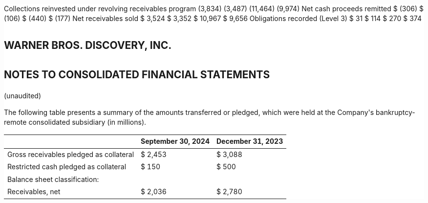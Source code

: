 </tr>
<tr>
<td>Collections reinvested under revolving receivables program</td>
<td>(3,834)</td>
<td>(3,487)</td>
<td>(11,464)</td>
<td>(9,974)</td>
</tr>
<tr>
<td>Net cash proceeds remitted</td>
<td>$ (306)</td>
<td>$ (106)</td>
<td>$ (440)</td>
<td>$ (177)</td>
</tr>
<tr>
<td>Net receivables sold</td>
<td>$ 3,524</td>
<td>$ 3,352</td>
<td>$ 10,967</td>
<td>$ 9,656</td>
</tr>
<tr>
<td>Obligations recorded (Level 3)</td>
<td>$ 31</td>
<td>$ 114</td>
<td>$ 270</td>
<td>$ 374</td>
</tr>
</tbody>
</table>
<h2>WARNER BROS. DISCOVERY, INC.</h2>
<h2>NOTES TO CONSOLIDATED FINANCIAL STATEMENTS</h2>
<p>(unaudited)</p>
<p>The following table presents a summary of the amounts transferred or pledged, which were held at the Company's bankruptcy-remote consolidated subsidiary (in millions).</p>
<table>
<thead>
<tr>
<th></th>
<th>September 30, 2024</th>
<th>December 31, 2023</th>
</tr>
</thead>
<tbody>
<tr>
<td>Gross receivables pledged as collateral</td>
<td>$ 2,453</td>
<td>$ 3,088</td>
</tr>
<tr>
<td>Restricted cash pledged as collateral</td>
<td>$ 150</td>
<td>$ 500</td>
</tr>
<tr>
<td>Balance sheet classification:</td>
<td></td>
<td></td>
</tr>
<tr>
<td>Receivables, net</td>
<td>$ 2,036</td>
<td>$ 2,780</td>